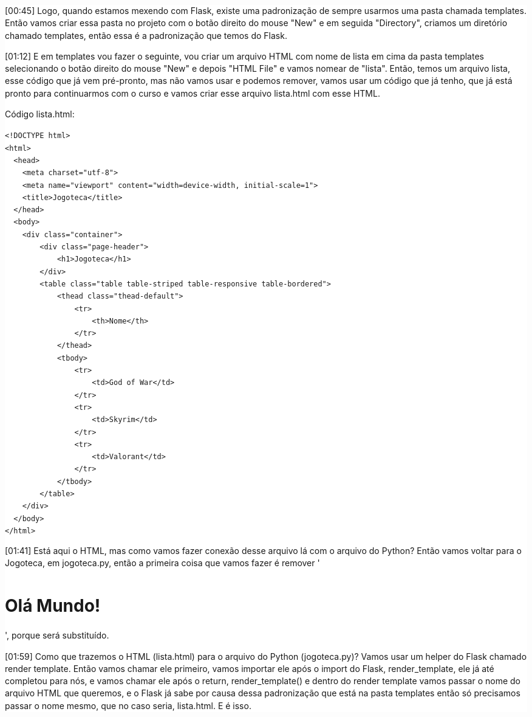 [00:45] Logo, quando estamos mexendo com Flask, existe uma padronização de sempre usarmos uma pasta chamada templates. Então vamos criar essa pasta no projeto com o botão direito do mouse "New" e em seguida "Directory", criamos um diretório chamado templates, então essa é a padronização que temos do Flask.

[01:12] E em templates vou fazer o seguinte, vou criar um arquivo HTML com nome de lista em cima da pasta templates selecionando o botão direito do mouse "New" e depois "HTML File" e vamos nomear de "lista". Então, temos um arquivo lista, esse código que já vem pré-pronto, mas não vamos usar e podemos remover, vamos usar um código que já tenho, que já está pronto para continuarmos com o curso e vamos criar esse arquivo lista.html com esse HTML.

Código lista.html:

```
<!DOCTYPE html>
<html>
  <head>
    <meta charset="utf-8">
    <meta name="viewport" content="width=device-width, initial-scale=1">
    <title>Jogoteca</title>
  </head>
  <body>
    <div class="container">
        <div class="page-header">
            <h1>Jogoteca</h1>
        </div>
        <table class="table table-striped table-responsive table-bordered">
            <thead class="thead-default">
                <tr>
                    <th>Nome</th>
                </tr>
            </thead>
            <tbody>
                <tr>
                    <td>God of War</td>
                </tr>
                <tr>
                    <td>Skyrim</td>
                </tr>
                <tr>
                    <td>Valorant</td>
                </tr>
            </tbody>
        </table>
    </div>
  </body>
</html>
```

[01:41] Está aqui o HTML, mas como vamos fazer conexão desse arquivo lá com o arquivo do Python? Então vamos voltar para o Jogoteca, em jogoteca.py, então a primeira coisa que vamos fazer é remover '<h1>Olá Mundo!</h1>', porque será substituído.

[01:59] Como que trazemos o HTML (lista.html) para o arquivo do Python (jogoteca.py)? Vamos usar um helper do Flask chamado render template. Então vamos chamar ele primeiro, vamos importar ele após o import do Flask, render_template, ele já até completou para nós, e vamos chamar ele após o return, render_template() e dentro do render template vamos passar o nome do arquivo HTML que queremos, e o Flask já sabe por causa dessa padronização que está na pasta templates então só precisamos passar o nome mesmo, que no caso seria, lista.html. E é isso.
